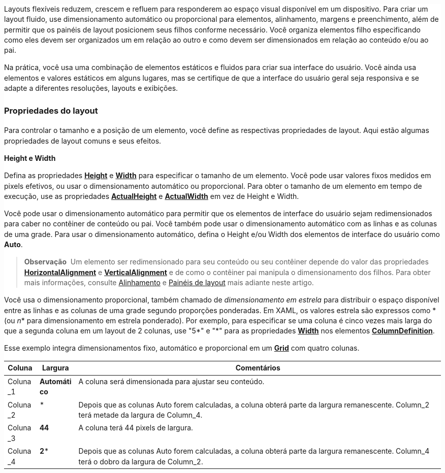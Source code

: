 Layouts flexíveis reduzem, crescem e refluem para responderem ao espaço visual disponível em um dispositivo. Para criar um layout fluido, use dimensionamento automático ou proporcional para elementos, alinhamento, margens e preenchimento, além de permitir que os painéis de layout posicionem seus filhos conforme necessário. Você organiza elementos filho especificando como eles devem ser organizados um em relação ao outro e como devem ser dimensionados em relação ao conteúdo e/ou ao pai.

Na prática, você usa uma combinação de elementos estáticos e fluidos para criar sua interface do usuário. Você ainda usa elementos e valores estáticos em alguns lugares, mas se certifique de que a interface do usuário geral seja responsiva e se adapte a diferentes resoluções, layouts e exibições.

### Propriedades do layout

Para controlar o tamanho e a posição de um elemento, você define as respectivas propriedades de layout. Aqui estão algumas propriedades de layout comuns e seus efeitos.

**Height e Width**

Defina as propriedades [**Height**](https://msdn.microsoft.com/library/windows/apps/xaml/windows.ui.xaml.frameworkelement.height.aspx) e [**Width**](https://msdn.microsoft.com/library/windows/apps/xaml/windows.ui.xaml.frameworkelement.width.aspx) para especificar o tamanho de um elemento. Você pode usar valores fixos medidos em pixels efetivos, ou usar o dimensionamento automático ou proporcional. Para obter o tamanho de um elemento em tempo de execução, use as propriedades [**ActualHeight**](https://msdn.microsoft.com/library/windows/apps/xaml/windows.ui.xaml.frameworkelement.actualheight.aspx) e [**ActualWidth**](https://msdn.microsoft.com/library/windows/apps/xaml/windows.ui.xaml.frameworkelement.actualwidth.aspx) em vez de Height e Width.

Você pode usar o dimensionamento automático para permitir que os elementos de interface do usuário sejam redimensionados para caber no contêiner de conteúdo ou pai. Você também pode usar o dimensionamento automático com as linhas e as colunas de uma grade. Para usar o dimensionamento automático, defina o Height e/ou Width dos elementos de interface do usuário como **Auto**.

> **Observação**&nbsp;&nbsp;Um elemento ser redimensionado para seu conteúdo ou seu contêiner depende do valor das propriedades [**HorizontalAlignment**](https://msdn.microsoft.com/library/windows/apps/xaml/windows.ui.xaml.frameworkelement.horizontalalignment.aspx) e [**VerticalAlignment**](https://msdn.microsoft.com/library/windows/apps/xaml/windows.ui.xaml.frameworkelement.verticalalignment.aspx) e de como o contêiner pai manipula o dimensionamento dos filhos. Para obter mais informações, consulte [Alinhamento]() e [Painéis de layout]() mais adiante neste artigo.

Você usa o dimensionamento proporcional, também chamado de *dimensionamento em estrela* para distribuir o espaço disponível entre as linhas e as colunas de uma grade segundo proporções ponderadas. Em XAML, os valores estrela são expressos como \* (ou *n*\* para dimensionamento em estrela ponderado). Por exemplo, para especificar se uma coluna é cinco vezes mais larga do que a segunda coluna em um layout de 2 colunas, use "5\*" e "\*" para as propriedades [**Width**](https://msdn.microsoft.com/library/windows/apps/xaml/windows.ui.xaml.controls.columndefinition.width.aspx) nos elementos [**ColumnDefinition**](https://msdn.microsoft.com/library/windows/apps/xaml/windows.ui.xaml.controls.columndefinition.aspx).

Esse exemplo integra dimensionamentos fixo, automático e proporcional em um [**Grid**](https://msdn.microsoft.com/library/windows/apps/xaml/windows.ui.xaml.controls.grid.aspx) com quatro colunas.

Coluna|Largura|Comentários
------|------|------
Coluna_1 | **Automático** | A coluna será dimensionada para ajustar seu conteúdo.
Coluna_2 | * | Depois que as colunas Auto forem calculadas, a coluna obterá parte da largura remanescente. Column_2 terá metade da largura de Column_4.
Coluna_3 | **44** | A coluna terá 44 pixels de largura.
Coluna_4 | **2**\* | Depois que as colunas Auto forem calculadas, a coluna obterá parte da largura remanescente. Column_4 terá o dobro da largura de Column_2.
